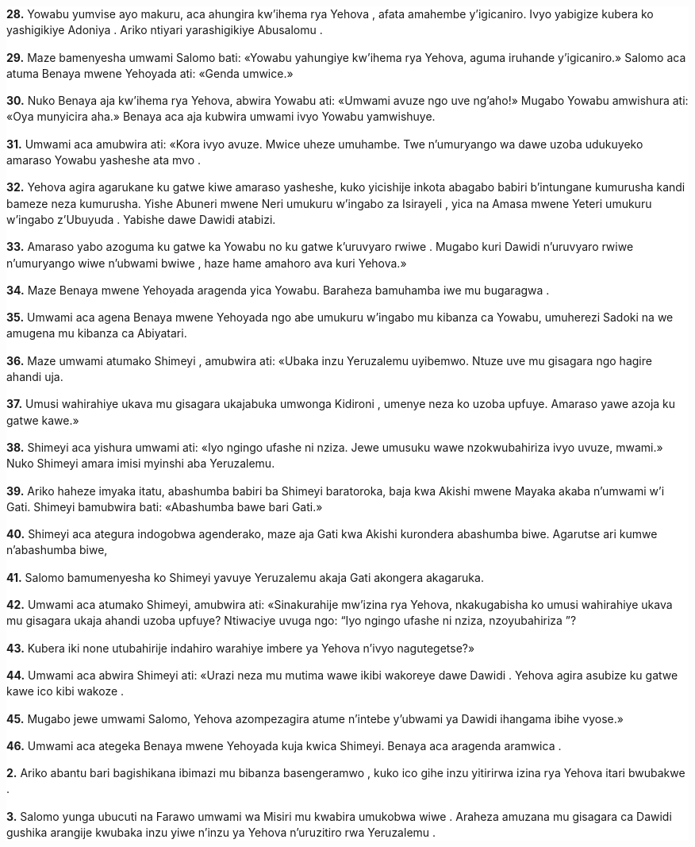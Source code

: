 **28.** Yowabu yumvise ayo makuru, aca ahungira kw’ihema rya Yehova , afata amahembe y’igicaniro. Ivyo yabigize kubera ko yashigikiye Adoniya . Ariko ntiyari yarashigikiye Abusalomu .

**29.** Maze bamenyesha umwami Salomo bati: «Yowabu yahungiye kw’ihema rya Yehova, aguma iruhande y’igicaniro.» Salomo aca atuma Benaya mwene Yehoyada ati: «Genda umwice.»

**30.** Nuko Benaya aja kw’ihema rya Yehova, abwira Yowabu ati: «Umwami avuze ngo uve ng’aho!» Mugabo Yowabu amwishura ati: «Oya munyicira aha.» Benaya aca aja kubwira umwami ivyo Yowabu yamwishuye.

**31.** Umwami aca amubwira ati: «Kora ivyo avuze. Mwice uheze umuhambe. Twe n’umuryango wa dawe uzoba udukuyeko amaraso Yowabu yasheshe ata mvo .

**32.** Yehova agira agarukane ku gatwe kiwe amaraso yasheshe, kuko yicishije inkota abagabo babiri b’intungane kumurusha kandi bameze neza kumurusha. Yishe Abuneri mwene Neri umukuru w’ingabo za Isirayeli , yica na Amasa mwene Yeteri umukuru w’ingabo z’Ubuyuda . Yabishe dawe Dawidi atabizi.

**33.** Amaraso yabo azoguma ku gatwe ka Yowabu no ku gatwe k’uruvyaro rwiwe . Mugabo kuri Dawidi n’uruvyaro rwiwe n’umuryango wiwe n’ubwami bwiwe , haze hame amahoro ava kuri Yehova.»

**34.** Maze Benaya mwene Yehoyada aragenda yica Yowabu. Baraheza bamuhamba iwe mu bugaragwa .

**35.** Umwami aca agena Benaya mwene Yehoyada ngo abe umukuru w’ingabo mu kibanza ca Yowabu, umuherezi Sadoki na we amugena mu kibanza ca Abiyatari.

**36.** Maze umwami atumako Shimeyi , amubwira ati: «Ubaka inzu Yeruzalemu uyibemwo. Ntuze uve mu gisagara ngo hagire ahandi uja.

**37.** Umusi wahirahiye ukava mu gisagara ukajabuka umwonga Kidironi , umenye neza ko uzoba upfuye. Amaraso yawe azoja ku gatwe kawe.»

**38.** Shimeyi aca yishura umwami ati: «Iyo ngingo ufashe ni nziza. Jewe umusuku wawe nzokwubahiriza ivyo uvuze, mwami.» Nuko Shimeyi amara imisi myinshi aba Yeruzalemu.

**39.** Ariko haheze imyaka itatu, abashumba babiri ba Shimeyi baratoroka, baja kwa Akishi mwene Mayaka akaba n’umwami w’i Gati. Shimeyi bamubwira bati: «Abashumba bawe bari Gati.»

**40.** Shimeyi aca ategura indogobwa agenderako, maze aja Gati kwa Akishi kurondera abashumba biwe. Agarutse ari kumwe n’abashumba biwe,

**41.** Salomo bamumenyesha ko Shimeyi yavuye Yeruzalemu akaja Gati akongera akagaruka.

**42.** Umwami aca atumako Shimeyi, amubwira ati: «Sinakurahije mw’izina rya Yehova, nkakugabisha ko umusi wahirahiye ukava mu gisagara ukaja ahandi uzoba upfuye? Ntiwaciye uvuga ngo: “Iyo ngingo ufashe ni nziza, nzoyubahiriza ”?

**43.** Kubera iki none utubahirije indahiro warahiye imbere ya Yehova n’ivyo nagutegetse?»

**44.** Umwami aca abwira Shimeyi ati: «Urazi neza mu mutima wawe ikibi wakoreye dawe Dawidi . Yehova agira asubize ku gatwe kawe ico kibi wakoze .

**45.** Mugabo jewe umwami Salomo, Yehova azompezagira atume n’intebe y’ubwami ya Dawidi ihangama ibihe vyose.»

**46.** Umwami aca ategeka Benaya mwene Yehoyada kuja kwica Shimeyi. Benaya aca aragenda aramwica .

**2.** Ariko abantu bari bagishikana ibimazi mu bibanza basengeramwo , kuko ico gihe inzu yitirirwa izina rya Yehova itari bwubakwe .

**3.** Salomo yunga ubucuti na Farawo umwami wa Misiri mu kwabira umukobwa wiwe . Araheza amuzana mu gisagara ca Dawidi gushika arangije kwubaka inzu yiwe n’inzu ya Yehova n’uruzitiro rwa Yeruzalemu .
